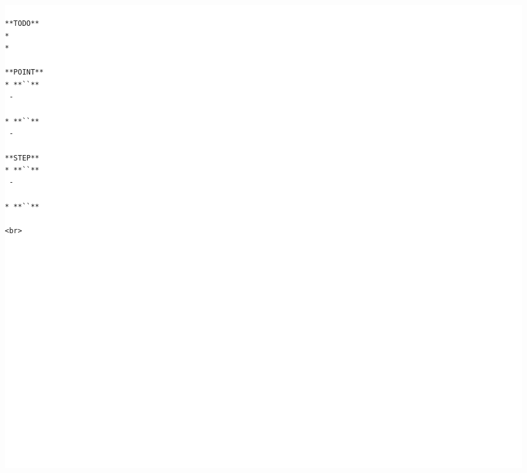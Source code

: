    ```    
    
**TODO**   
*       
*              
     
**POINT**    
* **``**    
    -   

* **``**     
    -  
     
**STEP**   
* **``**    
    -   

* **``**  

<br>









 









